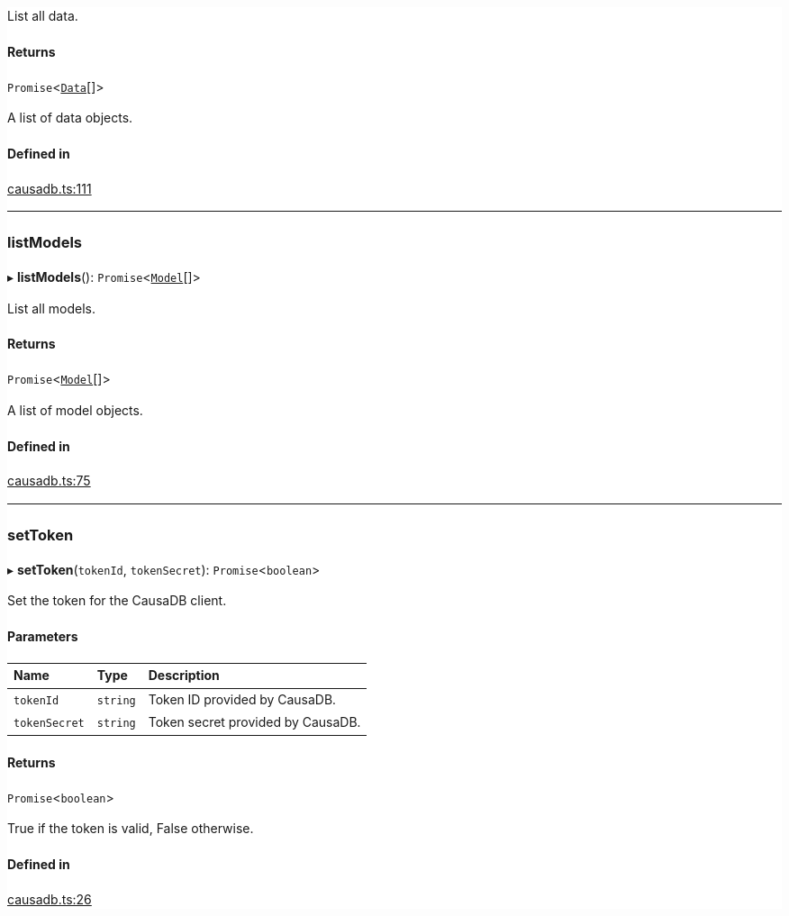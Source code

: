 List all data.

#### Returns

`Promise`\<[`Data`](Data.md)[]\>

A list of data objects.

#### Defined in

[causadb.ts:111](https://github.com/causalabs/causadb-node/blob/68bf704/src/causadb.ts#L111)

___

### listModels

▸ **listModels**(): `Promise`\<[`Model`](Model.md)[]\>

List all models.

#### Returns

`Promise`\<[`Model`](Model.md)[]\>

A list of model objects.

#### Defined in

[causadb.ts:75](https://github.com/causalabs/causadb-node/blob/68bf704/src/causadb.ts#L75)

___

### setToken

▸ **setToken**(`tokenId`, `tokenSecret`): `Promise`\<`boolean`\>

Set the token for the CausaDB client.

#### Parameters

| Name | Type | Description |
| :------ | :------ | :------ |
| `tokenId` | `string` | Token ID provided by CausaDB. |
| `tokenSecret` | `string` | Token secret provided by CausaDB. |

#### Returns

`Promise`\<`boolean`\>

True if the token is valid, False otherwise.

#### Defined in

[causadb.ts:26](https://github.com/causalabs/causadb-node/blob/68bf704/src/causadb.ts#L26)
